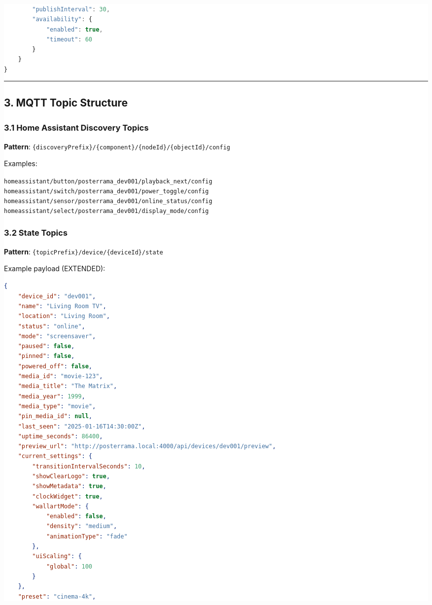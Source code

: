 ```javascript
        "publishInterval": 30,
        "availability": {
            "enabled": true,
            "timeout": 60
        }
    }
}
```

---

## 3. MQTT Topic Structure

### 3.1 Home Assistant Discovery Topics

**Pattern**: `{discoveryPrefix}/{component}/{nodeId}/{objectId}/config`

Examples:

```
homeassistant/button/posterrama_dev001/playback_next/config
homeassistant/switch/posterrama_dev001/power_toggle/config
homeassistant/sensor/posterrama_dev001/online_status/config
homeassistant/select/posterrama_dev001/display_mode/config
```

### 3.2 State Topics

**Pattern**: `{topicPrefix}/device/{deviceId}/state`

Example payload (EXTENDED):

```json
{
    "device_id": "dev001",
    "name": "Living Room TV",
    "location": "Living Room",
    "status": "online",
    "mode": "screensaver",
    "paused": false,
    "pinned": false,
    "powered_off": false,
    "media_id": "movie-123",
    "media_title": "The Matrix",
    "media_year": 1999,
    "media_type": "movie",
    "pin_media_id": null,
    "last_seen": "2025-01-16T14:30:00Z",
    "uptime_seconds": 86400,
    "preview_url": "http://posterrama.local:4000/api/devices/dev001/preview",
    "current_settings": {
        "transitionIntervalSeconds": 10,
        "showClearLogo": true,
        "showMetadata": true,
        "clockWidget": true,
        "wallartMode": {
            "enabled": false,
            "density": "medium",
            "animationType": "fade"
        },
        "uiScaling": {
            "global": 100
        }
    },
    "preset": "cinema-4k",
```